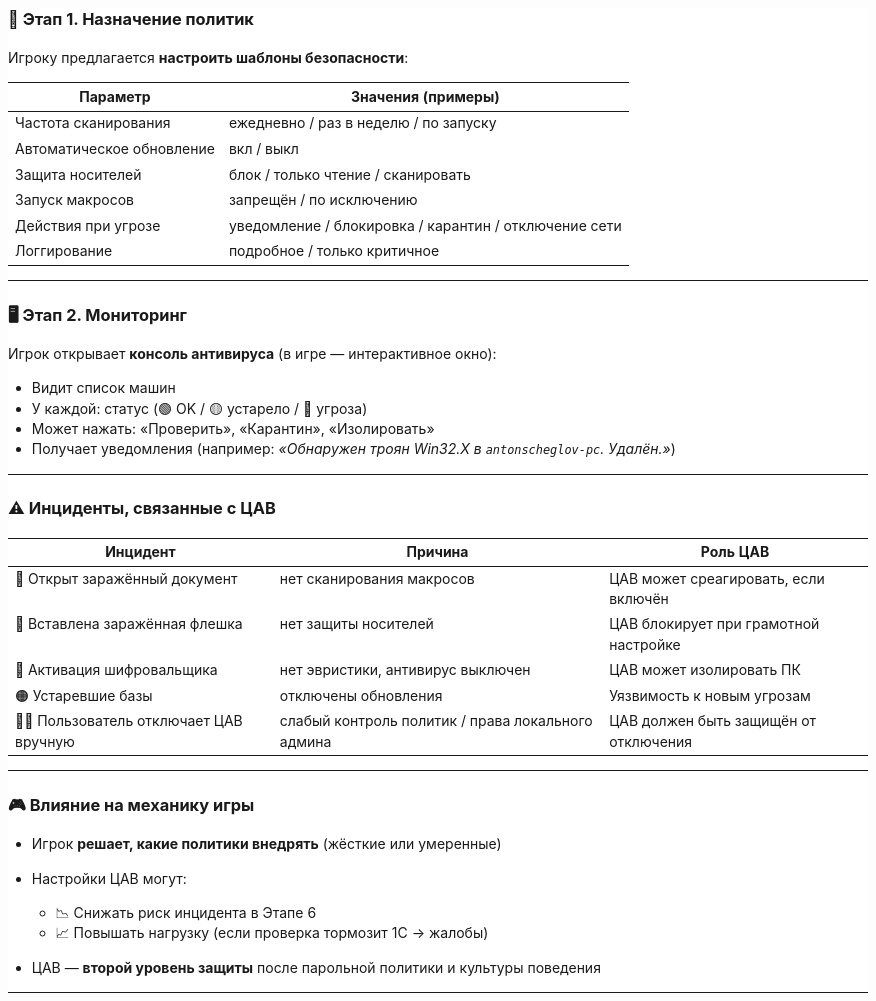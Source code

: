 
### 🔧 **Этап 1. Назначение политик**

Игроку предлагается **настроить шаблоны безопасности**:

| Параметр                  | Значения (примеры)                                    |
| ------------------------- | ----------------------------------------------------- |
| Частота сканирования      | ежедневно / раз в неделю / по запуску                 |
| Автоматическое обновление | вкл / выкл                                            |
| Защита носителей          | блок / только чтение / сканировать                    |
| Запуск макросов           | запрещён / по исключению                              |
| Действия при угрозе       | уведомление / блокировка / карантин / отключение сети |
| Логгирование              | подробное / только критичное                          |

---

### 🖥️ **Этап 2. Мониторинг**

Игрок открывает **консоль антивируса** (в игре — интерактивное окно):

* Видит список машин
* У каждой: статус (🟢 OK / 🟡 устарело / 🔴 угроза)
* Может нажать: «Проверить», «Карантин», «Изолировать»
* Получает уведомления (например:
  *«Обнаружен троян Win32.X в `antonscheglov-pc`. Удалён.»*)

---

### ⚠️ **Инциденты, связанные с ЦАВ**

| Инцидент                                 | Причина                                           | Роль ЦАВ                              |
| ---------------------------------------- | ------------------------------------------------- | ------------------------------------- |
| 📎 Открыт заражённый документ            | нет сканирования макросов                         | ЦАВ может среагировать, если включён  |
| 💾 Вставлена заражённая флешка           | нет защиты носителей                              | ЦАВ блокирует при грамотной настройке |
| 🔐 Активация шифровальщика               | нет эвристики, антивирус выключен                 | ЦАВ может изолировать ПК              |
| 🟠 Устаревшие базы                       | отключены обновления                              | Уязвимость к новым угрозам            |
| 👨‍💻 Пользователь отключает ЦАВ вручную | слабый контроль политик / права локального админа | ЦАВ должен быть защищён от отключения |

---

### 🎮 **Влияние на механику игры**

* Игрок **решает, какие политики внедрять** (жёсткие или умеренные)
* Настройки ЦАВ могут:

  * 📉 Снижать риск инцидента в Этапе 6
  * 📈 Повышать нагрузку (если проверка тормозит 1С → жалобы)
* ЦАВ — **второй уровень защиты** после парольной политики и культуры поведения

---